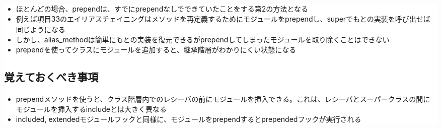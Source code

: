 ```

```

* ほとんどの場合、prependは、すでにprependなしでできていたことをする第2の方法となる
* 例えば項目33のエイリアスチェイニングはメソッドを再定義するためにモジュールをprependし、superでもとの実装を呼び出せば同じようになる
* しかし、alias_methodは簡単にもとの実装を復元できるがprependしてしまったモジュールを取り除くことはできない
* prependを使ってクラスにモジュールを追加すると、継承階層がわかりにくい状態になる


## 覚えておくべき事項
* prependメソッドを使うと、クラス階層内でのレシーバの前にモジュールを挿入できる。これは、レシーバとスーパークラスの間にモジュールを挿入するincludeとは大きく異なる
* included, extendedモジュールフックと同様に、モジュールをprependするとprependedフックが実行される

